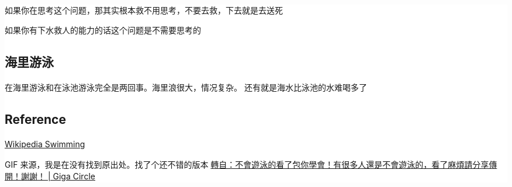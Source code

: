 如果你在思考这个问题，那其实根本救不用思考，不要去救，下去就是去送死

如果你有下水救人的能力的话这个问题是不需要思考的

## 海里游泳

在海里游泳和在泳池游泳完全是两回事。海里浪很大，情况复杂。
还有就是海水比泳池的水难喝多了

## Reference

[Wikipedia Swimming](https://en.wikipedia.org/wiki/Swimming_(sport))

GIF 来源，我是在没有找到原出处。找了个还不错的版本
[轉自：不會遊泳的看了包你學會！有很多人還是不會遊泳的，看了麻煩請分享傳開！謝謝！ | Giga Circle](https://blog.xuite.net/bluetemple/blog/226529700)


